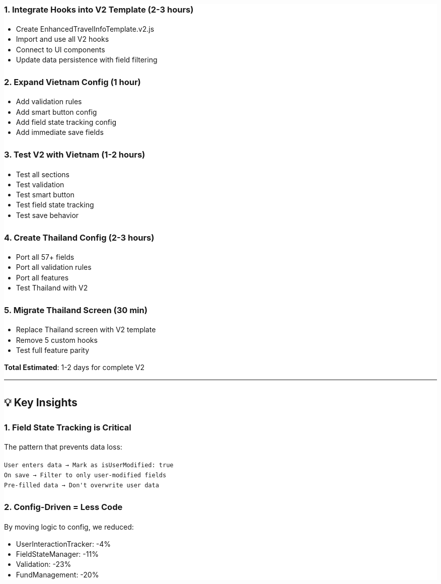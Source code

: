 ### 1. Integrate Hooks into V2 Template (2-3 hours)
- Create EnhancedTravelInfoTemplate.v2.js
- Import and use all V2 hooks
- Connect to UI components
- Update data persistence with field filtering

### 2. Expand Vietnam Config (1 hour)
- Add validation rules
- Add smart button config
- Add field state tracking config
- Add immediate save fields

### 3. Test V2 with Vietnam (1-2 hours)
- Test all sections
- Test validation
- Test smart button
- Test field state tracking
- Test save behavior

### 4. Create Thailand Config (2-3 hours)
- Port all 57+ fields
- Port all validation rules
- Port all features
- Test Thailand with V2

### 5. Migrate Thailand Screen (30 min)
- Replace Thailand screen with V2 template
- Remove 5 custom hooks
- Test full feature parity

**Total Estimated**: 1-2 days for complete V2

---

## 💡 Key Insights

### 1. Field State Tracking is Critical
The pattern that prevents data loss:
```
User enters data → Mark as isUserModified: true
On save → Filter to only user-modified fields
Pre-filled data → Don't overwrite user data
```

### 2. Config-Driven = Less Code
By moving logic to config, we reduced:
- UserInteractionTracker: -4%
- FieldStateManager: -11%
- Validation: -23%
- FundManagement: -20%
